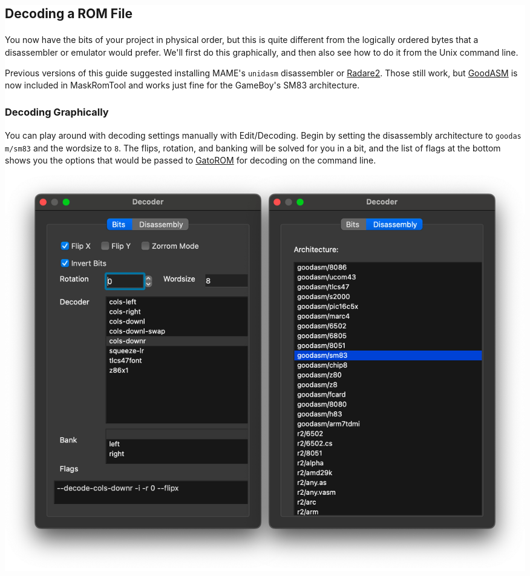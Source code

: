 
## Decoding a ROM File

You now have the bits of your project in physical order, but this is
quite different from the logically ordered bytes that a disassembler
or emulator would prefer.  We'll first do this graphically, and then
also see how to do it from the Unix command line.

Previous versions of this guide suggested installing MAME's `unidasm`
disassembler or [Radare2](https://rada.re).  Those still work, but
[GoodASM](https://github.com/travisgoodspeed/goodasm) is now included
in MaskRomTool and works just fine for the GameBoy's SM83
architecture.

### Decoding Graphically

You can play around with decoding settings manually with
Edit/Decoding.  Begin by setting the disassembly architecture to
`goodasm/sm83` and the wordsize to `8`.  The flips, rotation, and banking
will be solved for you in a bit, and the list of flags at the bottom
shows you the options that would be passed to
[GatoROM](https://github.com/travisgoodspeed/maskromtool/blob/master/GATOREADME.md)
for decoding on the command line.

![Graphical solution](screenshots/decoder.png)
